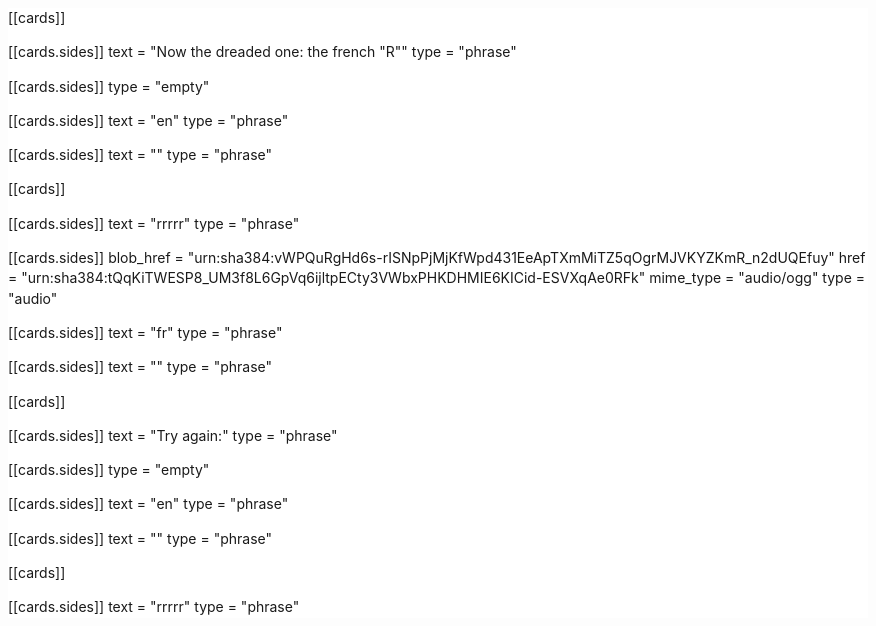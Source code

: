 [[cards]]

[[cards.sides]]
text = "Now the dreaded one: the french \"R\""
type = "phrase"

[[cards.sides]]
type = "empty"

[[cards.sides]]
text = "en"
type = "phrase"

[[cards.sides]]
text = ""
type = "phrase"

[[cards]]

[[cards.sides]]
text = "rrrrr"
type = "phrase"

[[cards.sides]]
blob_href = "urn:sha384:vWPQuRgHd6s-rISNpPjMjKfWpd431EeApTXmMiTZ5qOgrMJVKYZKmR_n2dUQEfuy"
href = "urn:sha384:tQqKiTWESP8_UM3f8L6GpVq6ijltpECty3VWbxPHKDHMIE6KICid-ESVXqAe0RFk"
mime_type = "audio/ogg"
type = "audio"

[[cards.sides]]
text = "fr"
type = "phrase"

[[cards.sides]]
text = ""
type = "phrase"

[[cards]]

[[cards.sides]]
text = "Try again:"
type = "phrase"

[[cards.sides]]
type = "empty"

[[cards.sides]]
text = "en"
type = "phrase"

[[cards.sides]]
text = ""
type = "phrase"

[[cards]]

[[cards.sides]]
text = "rrrrr"
type = "phrase"
